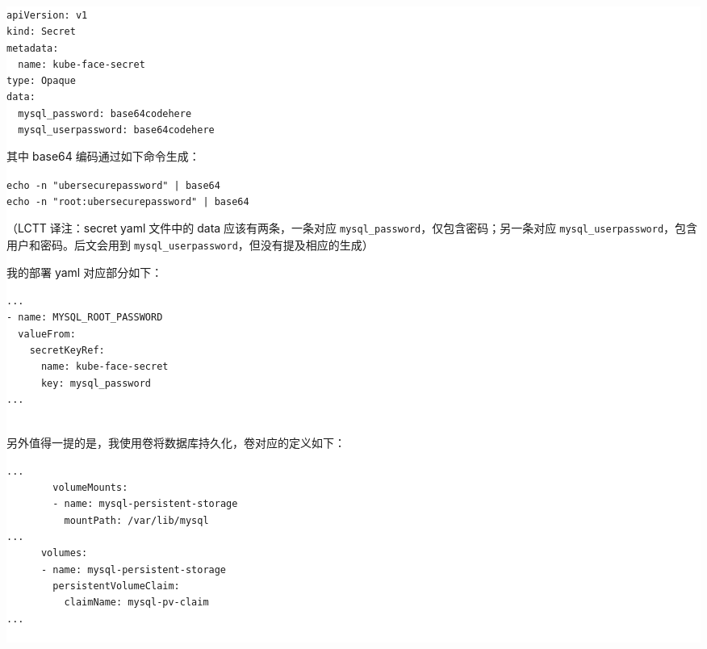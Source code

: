 
```
apiVersion: v1
kind: Secret
metadata:
  name: kube-face-secret
type: Opaque
data:
  mysql_password: base64codehere
  mysql_userpassword: base64codehere

```

其中 base64 编码通过如下命令生成：



```
echo -n "ubersecurepassword" | base64
echo -n "root:ubersecurepassword" | base64

```

（LCTT 译注：secret yaml 文件中的 data 应该有两条，一条对应 `mysql_password`，仅包含密码；另一条对应 `mysql_userpassword`，包含用户和密码。后文会用到 `mysql_userpassword`，但没有提及相应的生成）


我的部署 yaml 对应部分如下：



```
...
- name: MYSQL_ROOT_PASSWORD
  valueFrom:
    secretKeyRef:
      name: kube-face-secret
      key: mysql_password
...


```

另外值得一提的是，我使用卷将数据库持久化，卷对应的定义如下：



```
...
        volumeMounts:
        - name: mysql-persistent-storage
          mountPath: /var/lib/mysql
...
      volumes:
      - name: mysql-persistent-storage
        persistentVolumeClaim:
          claimName: mysql-pv-claim
...


```
